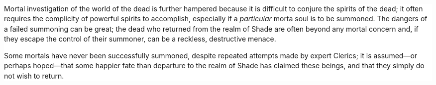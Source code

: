 Mortal investigation of the world of the dead is further hampered because it is difficult to conjure the spirits of the dead; it often requires the complicity of powerful spirits to accomplish, especially if a *particular* morta soul is to be summoned.
The dangers of a failed summoning can be great; the dead who returned from the realm of Shade are often beyond any mortal concern and, if they escape the control of their summoner, can be a reckless, destructive menace.

Some mortals have never been successfully summoned, despite repeated attempts made by expert Clerics; it is assumed—or perhaps hoped—that some happier fate than departure to the realm of Shade has claimed these beings, and that they simply do not wish to return.
